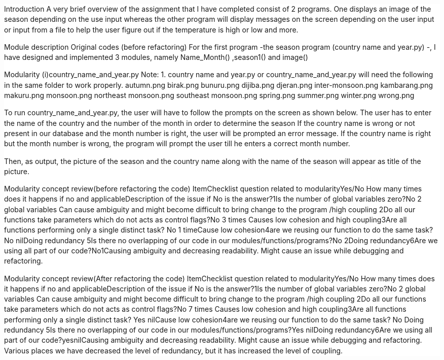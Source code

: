 Introduction A very brief overview of the assignment that I have
completed consist of 2 programs. One displays an image of the season
depending on the use input whereas the other program will display
messages on the screen depending on the user input or input from a file
to help the user figure out if the temperature is high or low and more.

Module description Original codes (before refactoring) For the first
program -the season program (country name and year.py) -, I have
designed and implemented 3 modules, namely Name_Month() ,season1() and
image()

Modularity (i)country_name_and_year.py Note:  1. country name and
year.py or country_name_and_year.py will need the following in the same
folder to work properly. autumn.png birak.png bunuru.png dijiba.png
djeran.png inter-monsoon.png kambarang.png makuru.png monsoon.png
northeast monsoon.png southeast monsoon.png spring.png summer.png
winter.png wrong.png

To run country_name_and_year.py, the user will have to follow the
prompts on the screen as shown below. The user has to enter the name of
the country and the number of the month in order to determine the season
If the country name is wrong or not present in our database and the
month number is right, the user will be prompted an error message. If
the country name is right but the month number is wrong, the program
will prompt the user till he enters a correct month number.

Then, as output, the picture of the season and the country name along
with the name of the season will appear as title of the picture.

Modularity concept review(before refactoring the code) ItemChecklist
question related to modularityYes/No How many times does it happens if
no and applicableDescription of the issue if No is the answer?1Is the
number of global variables zero?No 2 global variables Can cause
ambiguity and might become difficult to bring change to the program
/high coupling 2Do all our functions take parameters which do not acts
as control flags?No 3 times Causes low cohesion and high coupling3Are
all functions performing only a single distinct task? No 1 timeCause low
cohesion4are we reusing our function to do the same task? No nilDoing
redundancy 5Is there no overlapping of our code in our
modules/functions/programs?No 2Doing redundancy6Are we using all part of
our code?No1Causing ambiguity and decreasing readability. Might cause an
issue while debugging and refactoring.

Modularity concept review(After refactoring the code) ItemChecklist
question related to modularityYes/No How many times does it happens if
no and applicableDescription of the issue if No is the answer?1Is the
number of global variables zero?No 2 global variables Can cause
ambiguity and might become difficult to bring change to the program
/high coupling 2Do all our functions take parameters which do not acts
as control flags?No 7 times Causes low cohesion and high coupling3Are
all functions performing only a single distinct task? Yes nilCause low
cohesion4are we reusing our function to do the same task? No Doing
redundancy 5Is there no overlapping of our code in our
modules/functions/programs?Yes nilDoing redundancy6Are we using all part
of our code?yesnilCausing ambiguity and decreasing readability. Might
cause an issue while debugging and refactoring. Various places we have
decreased the level of redundancy, but it has increased the level of
coupling.

